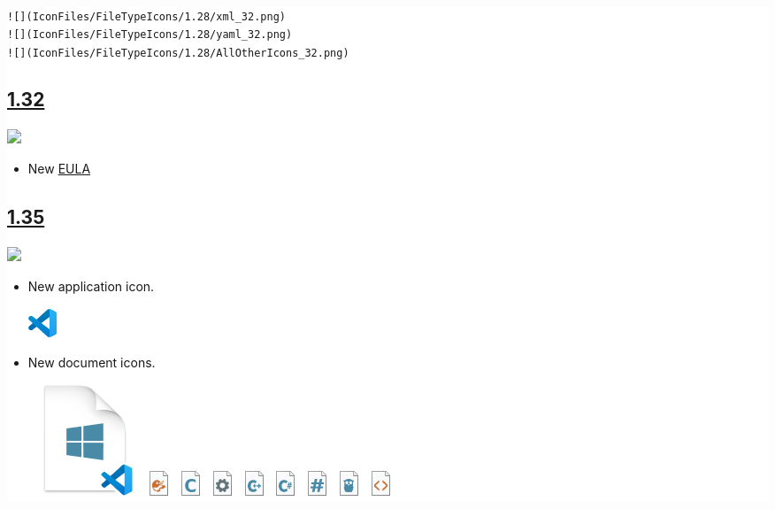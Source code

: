     ![](IconFiles/FileTypeIcons/1.28/xml_32.png)
    ![](IconFiles/FileTypeIcons/1.28/yaml_32.png)
    ![](IconFiles/FileTypeIcons/1.28/AllOtherIcons_32.png)

## [1.32](https://code.visualstudio.com/updates/v1_32)
 ![](https://img.shields.io/badge/-february_2019-informational)

- New [EULA](EULA/2/EULA.txt)

## [1.35](https://code.visualstudio.com/updates/v1_35)
 ![](https://img.shields.io/badge/-may_2019-informational)

- New application icon.

  ![](IconFiles/AppIcon/1.35/appicon_32.png)

- New document icons.
    
  ![](IconFiles/FileTypeIcons/1.35/bat_128.png)
  ![](IconFiles/FileTypeIcons/1.35/bowerrc_32.png)
  ![](IconFiles/FileTypeIcons/1.35/c_32.png)
  ![](IconFiles/FileTypeIcons/1.35/config_32.png)
  ![](IconFiles/FileTypeIcons/1.35/cpp_32.png)
  ![](IconFiles/FileTypeIcons/1.35/cs_32.png)
  ![](IconFiles/FileTypeIcons/1.35/css_32.png)
  ![](IconFiles/FileTypeIcons/1.35/go_32.png)
  ![](IconFiles/FileTypeIcons/1.35/html_32.png)